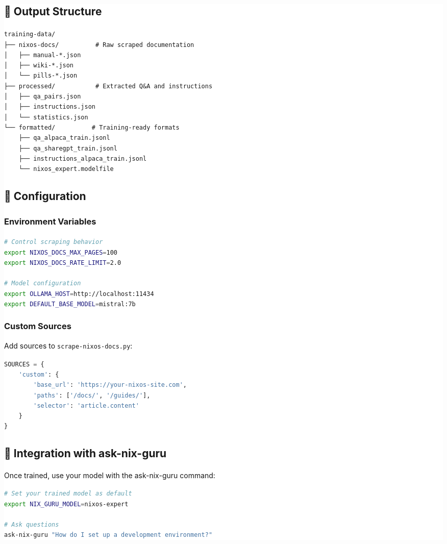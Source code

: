 ## 📁 Output Structure

```
training-data/
├── nixos-docs/          # Raw scraped documentation
│   ├── manual-*.json
│   ├── wiki-*.json
│   └── pills-*.json
├── processed/           # Extracted Q&A and instructions
│   ├── qa_pairs.json
│   ├── instructions.json
│   └── statistics.json
└── formatted/          # Training-ready formats
    ├── qa_alpaca_train.jsonl
    ├── qa_sharegpt_train.jsonl
    ├── instructions_alpaca_train.jsonl
    └── nixos_expert.modelfile
```

## 🔧 Configuration

### Environment Variables
```bash
# Control scraping behavior
export NIXOS_DOCS_MAX_PAGES=100
export NIXOS_DOCS_RATE_LIMIT=2.0

# Model configuration
export OLLAMA_HOST=http://localhost:11434
export DEFAULT_BASE_MODEL=mistral:7b
```

### Custom Sources

Add sources to `scrape-nixos-docs.py`:
```python
SOURCES = {
    'custom': {
        'base_url': 'https://your-nixos-site.com',
        'paths': ['/docs/', '/guides/'],
        'selector': 'article.content'
    }
}
```

## 🤝 Integration with ask-nix-guru

Once trained, use your model with the ask-nix-guru command:

```bash
# Set your trained model as default
export NIX_GURU_MODEL=nixos-expert

# Ask questions
ask-nix-guru "How do I set up a development environment?"
```
